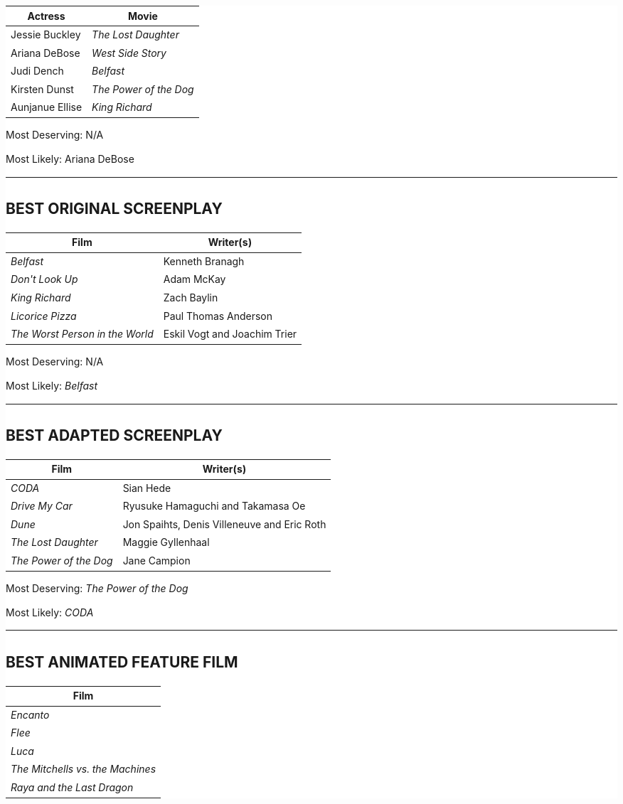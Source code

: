 Actress            | Movie 
-------------------|--------------
Jessie Buckley  | *The Lost Daughter*
Ariana DeBose   | *West Side Story*
Judi Dench      | *Belfast*
Kirsten Dunst   | *The Power of the Dog*
Aunjanue Ellise | *King Richard*

Most Deserving: N/A

Most Likely: Ariana DeBose

---

## BEST ORIGINAL SCREENPLAY

Film                            | Writer(s)
--------------------------------|-------------------
*Belfast*                       | Kenneth Branagh
*Don't Look Up*                 | Adam McKay
*King Richard*                  | Zach Baylin
*Licorice Pizza*                | Paul Thomas Anderson
*The Worst Person in the World* | Eskil Vogt and Joachim Trier

Most Deserving: N/A

Most Likely: *Belfast*

---

## BEST ADAPTED SCREENPLAY

Film            | Writer(s)
----------------|------------------------
*CODA*                 | Sian Hede
*Drive My Car*         | Ryusuke Hamaguchi and Takamasa Oe
*Dune*                 | Jon Spaihts, Denis Villeneuve and Eric Roth
*The Lost Daughter*    | Maggie Gyllenhaal
*The Power of the Dog* | Jane Campion

Most Deserving: *The Power of the Dog*

Most Likely: *CODA*

---

## BEST ANIMATED FEATURE FILM

Film |
-----|
*Encanto*|
*Flee*|
*Luca*|
*The Mitchells vs. the Machines*|
*Raya and the Last Dragon*|
